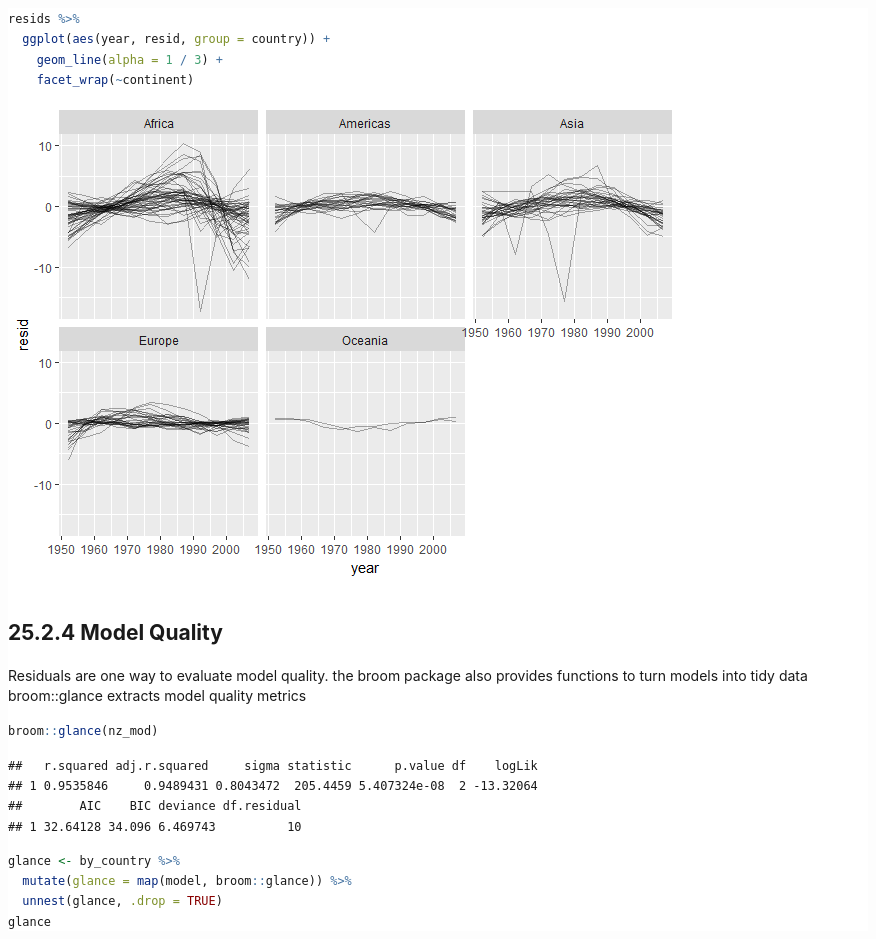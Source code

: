 ```r
resids %>% 
  ggplot(aes(year, resid, group = country)) +
    geom_line(alpha = 1 / 3) + 
    facet_wrap(~continent)
```

![](November_8_files/figure-html/unnamed-chunk-6-2.png)
## 25.2.4 Model Quality

Residuals are one way to evaluate model quality. 
the broom package also provides functions to turn models into tidy data
broom::glance extracts model quality metrics 


```r
broom::glance(nz_mod)
```

```
##   r.squared adj.r.squared     sigma statistic      p.value df    logLik
## 1 0.9535846     0.9489431 0.8043472  205.4459 5.407324e-08  2 -13.32064
##        AIC    BIC deviance df.residual
## 1 32.64128 34.096 6.469743          10
```



```r
glance <- by_country %>% 
  mutate(glance = map(model, broom::glance)) %>% 
  unnest(glance, .drop = TRUE)
glance
```
